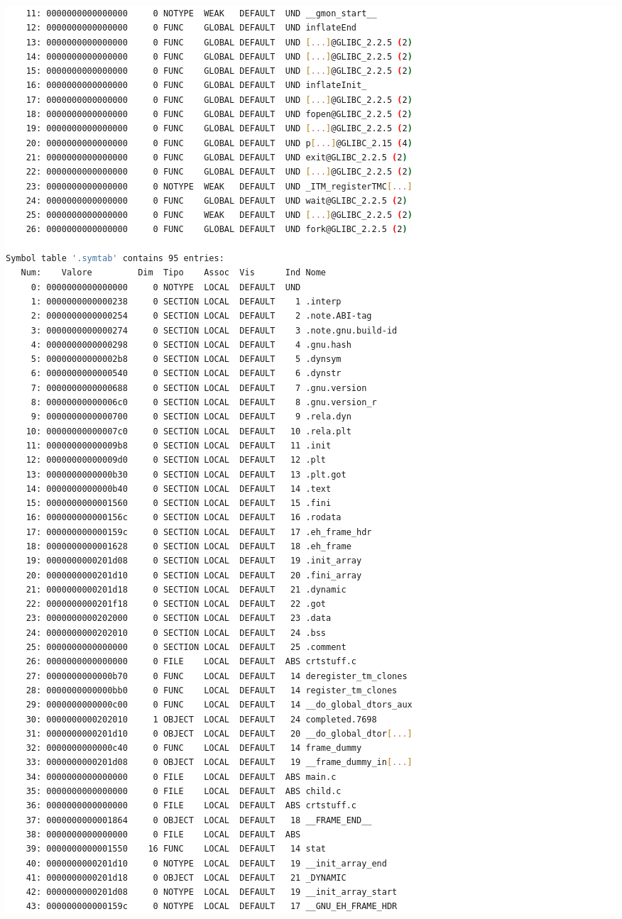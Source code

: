 ```bash
    11: 0000000000000000     0 NOTYPE  WEAK   DEFAULT  UND __gmon_start__
    12: 0000000000000000     0 FUNC    GLOBAL DEFAULT  UND inflateEnd
    13: 0000000000000000     0 FUNC    GLOBAL DEFAULT  UND [...]@GLIBC_2.2.5 (2)
    14: 0000000000000000     0 FUNC    GLOBAL DEFAULT  UND [...]@GLIBC_2.2.5 (2)
    15: 0000000000000000     0 FUNC    GLOBAL DEFAULT  UND [...]@GLIBC_2.2.5 (2)
    16: 0000000000000000     0 FUNC    GLOBAL DEFAULT  UND inflateInit_
    17: 0000000000000000     0 FUNC    GLOBAL DEFAULT  UND [...]@GLIBC_2.2.5 (2)
    18: 0000000000000000     0 FUNC    GLOBAL DEFAULT  UND fopen@GLIBC_2.2.5 (2)
    19: 0000000000000000     0 FUNC    GLOBAL DEFAULT  UND [...]@GLIBC_2.2.5 (2)
    20: 0000000000000000     0 FUNC    GLOBAL DEFAULT  UND p[...]@GLIBC_2.15 (4)
    21: 0000000000000000     0 FUNC    GLOBAL DEFAULT  UND exit@GLIBC_2.2.5 (2)
    22: 0000000000000000     0 FUNC    GLOBAL DEFAULT  UND [...]@GLIBC_2.2.5 (2)
    23: 0000000000000000     0 NOTYPE  WEAK   DEFAULT  UND _ITM_registerTMC[...]
    24: 0000000000000000     0 FUNC    GLOBAL DEFAULT  UND wait@GLIBC_2.2.5 (2)
    25: 0000000000000000     0 FUNC    WEAK   DEFAULT  UND [...]@GLIBC_2.2.5 (2)
    26: 0000000000000000     0 FUNC    GLOBAL DEFAULT  UND fork@GLIBC_2.2.5 (2)

Symbol table '.symtab' contains 95 entries:
   Num:    Valore         Dim  Tipo    Assoc  Vis      Ind Nome
     0: 0000000000000000     0 NOTYPE  LOCAL  DEFAULT  UND 
     1: 0000000000000238     0 SECTION LOCAL  DEFAULT    1 .interp
     2: 0000000000000254     0 SECTION LOCAL  DEFAULT    2 .note.ABI-tag
     3: 0000000000000274     0 SECTION LOCAL  DEFAULT    3 .note.gnu.build-id
     4: 0000000000000298     0 SECTION LOCAL  DEFAULT    4 .gnu.hash
     5: 00000000000002b8     0 SECTION LOCAL  DEFAULT    5 .dynsym
     6: 0000000000000540     0 SECTION LOCAL  DEFAULT    6 .dynstr
     7: 0000000000000688     0 SECTION LOCAL  DEFAULT    7 .gnu.version
     8: 00000000000006c0     0 SECTION LOCAL  DEFAULT    8 .gnu.version_r
     9: 0000000000000700     0 SECTION LOCAL  DEFAULT    9 .rela.dyn
    10: 00000000000007c0     0 SECTION LOCAL  DEFAULT   10 .rela.plt
    11: 00000000000009b8     0 SECTION LOCAL  DEFAULT   11 .init
    12: 00000000000009d0     0 SECTION LOCAL  DEFAULT   12 .plt
    13: 0000000000000b30     0 SECTION LOCAL  DEFAULT   13 .plt.got
    14: 0000000000000b40     0 SECTION LOCAL  DEFAULT   14 .text
    15: 0000000000001560     0 SECTION LOCAL  DEFAULT   15 .fini
    16: 000000000000156c     0 SECTION LOCAL  DEFAULT   16 .rodata
    17: 000000000000159c     0 SECTION LOCAL  DEFAULT   17 .eh_frame_hdr
    18: 0000000000001628     0 SECTION LOCAL  DEFAULT   18 .eh_frame
    19: 0000000000201d08     0 SECTION LOCAL  DEFAULT   19 .init_array
    20: 0000000000201d10     0 SECTION LOCAL  DEFAULT   20 .fini_array
    21: 0000000000201d18     0 SECTION LOCAL  DEFAULT   21 .dynamic
    22: 0000000000201f18     0 SECTION LOCAL  DEFAULT   22 .got
    23: 0000000000202000     0 SECTION LOCAL  DEFAULT   23 .data
    24: 0000000000202010     0 SECTION LOCAL  DEFAULT   24 .bss
    25: 0000000000000000     0 SECTION LOCAL  DEFAULT   25 .comment
    26: 0000000000000000     0 FILE    LOCAL  DEFAULT  ABS crtstuff.c
    27: 0000000000000b70     0 FUNC    LOCAL  DEFAULT   14 deregister_tm_clones
    28: 0000000000000bb0     0 FUNC    LOCAL  DEFAULT   14 register_tm_clones
    29: 0000000000000c00     0 FUNC    LOCAL  DEFAULT   14 __do_global_dtors_aux
    30: 0000000000202010     1 OBJECT  LOCAL  DEFAULT   24 completed.7698
    31: 0000000000201d10     0 OBJECT  LOCAL  DEFAULT   20 __do_global_dtor[...]
    32: 0000000000000c40     0 FUNC    LOCAL  DEFAULT   14 frame_dummy
    33: 0000000000201d08     0 OBJECT  LOCAL  DEFAULT   19 __frame_dummy_in[...]
    34: 0000000000000000     0 FILE    LOCAL  DEFAULT  ABS main.c
    35: 0000000000000000     0 FILE    LOCAL  DEFAULT  ABS child.c
    36: 0000000000000000     0 FILE    LOCAL  DEFAULT  ABS crtstuff.c
    37: 0000000000001864     0 OBJECT  LOCAL  DEFAULT   18 __FRAME_END__
    38: 0000000000000000     0 FILE    LOCAL  DEFAULT  ABS 
    39: 0000000000001550    16 FUNC    LOCAL  DEFAULT   14 stat
    40: 0000000000201d10     0 NOTYPE  LOCAL  DEFAULT   19 __init_array_end
    41: 0000000000201d18     0 OBJECT  LOCAL  DEFAULT   21 _DYNAMIC
    42: 0000000000201d08     0 NOTYPE  LOCAL  DEFAULT   19 __init_array_start
    43: 000000000000159c     0 NOTYPE  LOCAL  DEFAULT   17 __GNU_EH_FRAME_HDR
```